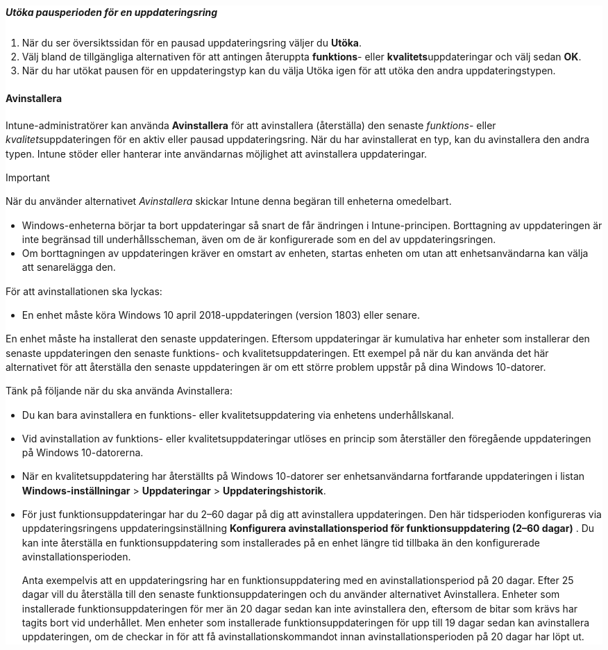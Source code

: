 ##### <a name="to-extend-the-pause-period-for-a-ring"></a>Utöka pausperioden för en uppdateringsring

1. När du ser översiktssidan för en pausad uppdateringsring väljer du **Utöka**.
2. Välj bland de tillgängliga alternativen för att antingen återuppta **funktions**- eller **kvalitets**uppdateringar och välj sedan **OK**.
3. När du har utökat pausen för en uppdateringstyp kan du välja Utöka igen för att utöka den andra uppdateringstypen.

#### <a name="uninstall"></a>Avinstallera  

Intune-administratörer kan använda **Avinstallera** för att avinstallera (återställa) den senaste *funktions*- eller *kvalitets*uppdateringen för en aktiv eller pausad uppdateringsring. När du har avinstallerat en typ, kan du avinstallera den andra typen. Intune stöder eller hanterar inte användarnas möjlighet att avinstallera uppdateringar.  

> [!IMPORTANT]
> När du använder alternativet *Avinstallera* skickar Intune denna begäran till enheterna omedelbart.
>
> - Windows-enheterna börjar ta bort uppdateringar så snart de får ändringen i Intune-principen. Borttagning av uppdateringen är inte begränsad till underhållsscheman, även om de är konfigurerade som en del av uppdateringsringen.
> - Om borttagningen av uppdateringen kräver en omstart av enheten, startas enheten om utan att enhetsanvändarna kan välja att senarelägga den.

För att avinstallationen ska lyckas:

- En enhet måste köra Windows 10 april 2018-uppdateringen (version 1803) eller senare.

En enhet måste ha installerat den senaste uppdateringen. Eftersom uppdateringar är kumulativa har enheter som installerar den senaste uppdateringen den senaste funktions- och kvalitetsuppdateringen. Ett exempel på när du kan använda det här alternativet för att återställa den senaste uppdateringen är om ett större problem uppstår på dina Windows 10-datorer.

Tänk på följande när du ska använda Avinstallera:

- Du kan bara avinstallera en funktions- eller kvalitetsuppdatering via enhetens underhållskanal.

- Vid avinstallation av funktions- eller kvalitetsuppdateringar utlöses en princip som återställer den föregående uppdateringen på Windows 10-datorerna.

- När en kvalitetsuppdatering har återställts på Windows 10-datorer ser enhetsanvändarna fortfarande uppdateringen i listan **Windows-inställningar** > **Uppdateringar** > **Uppdateringshistorik**.

- För just funktionsuppdateringar har du 2–60 dagar på dig att avinstallera uppdateringen. Den här tidsperioden konfigureras via uppdateringsringens uppdateringsinställning **Konfigurera avinstallationsperiod för funktionsuppdatering (2–60 dagar)** . Du kan inte återställa en funktionsuppdatering som installerades på en enhet längre tid tillbaka än den konfigurerade avinstallationsperioden.

  Anta exempelvis att en uppdateringsring har en funktionsuppdatering med en avinstallationsperiod på 20 dagar. Efter 25 dagar vill du återställa till den senaste funktionsuppdateringen och du använder alternativet Avinstallera.  Enheter som installerade funktionsuppdateringen för mer än 20 dagar sedan kan inte avinstallera den, eftersom de bitar som krävs har tagits bort vid underhållet. Men enheter som installerade funktionsuppdateringen för upp till 19 dagar sedan kan avinstallera uppdateringen, om de checkar in för att få avinstallationskommandot innan avinstallationsperioden på 20 dagar har löpt ut.
